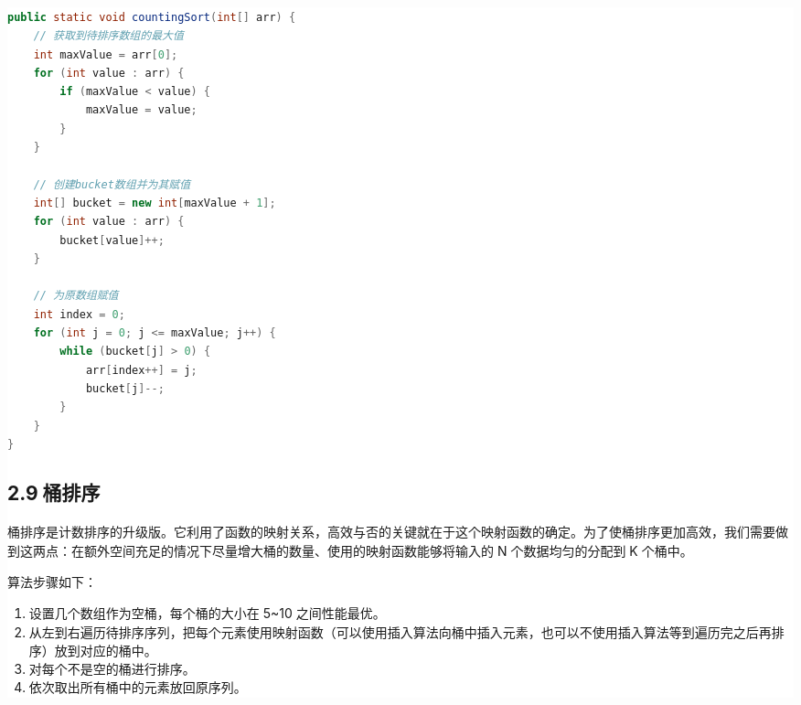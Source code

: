 
```java
public static void countingSort(int[] arr) {
    // 获取到待排序数组的最大值
    int maxValue = arr[0];
    for (int value : arr) {
        if (maxValue < value) {
            maxValue = value;
        }
    }

    // 创建bucket数组并为其赋值
    int[] bucket = new int[maxValue + 1];
    for (int value : arr) {
        bucket[value]++;
    }

    // 为原数组赋值
    int index = 0;
    for (int j = 0; j <= maxValue; j++) {
        while (bucket[j] > 0) {
            arr[index++] = j;
            bucket[j]--;
        }
    }
}
```

## 2.9 桶排序

桶排序是计数排序的升级版。它利用了函数的映射关系，高效与否的关键就在于这个映射函数的确定。为了使桶排序更加高效，我们需要做到这两点：在额外空间充足的情况下尽量增大桶的数量、使用的映射函数能够将输入的 N 个数据均匀的分配到 K 个桶中。

算法步骤如下：

1. 设置几个数组作为空桶，每个桶的大小在 5~10 之间性能最优。
2. 从左到右遍历待排序序列，把每个元素使用映射函数（可以使用插入算法向桶中插入元素，也可以不使用插入算法等到遍历完之后再排序）放到对应的桶中。
3. 对每个不是空的桶进行排序。
4. 依次取出所有桶中的元素放回原序列。
